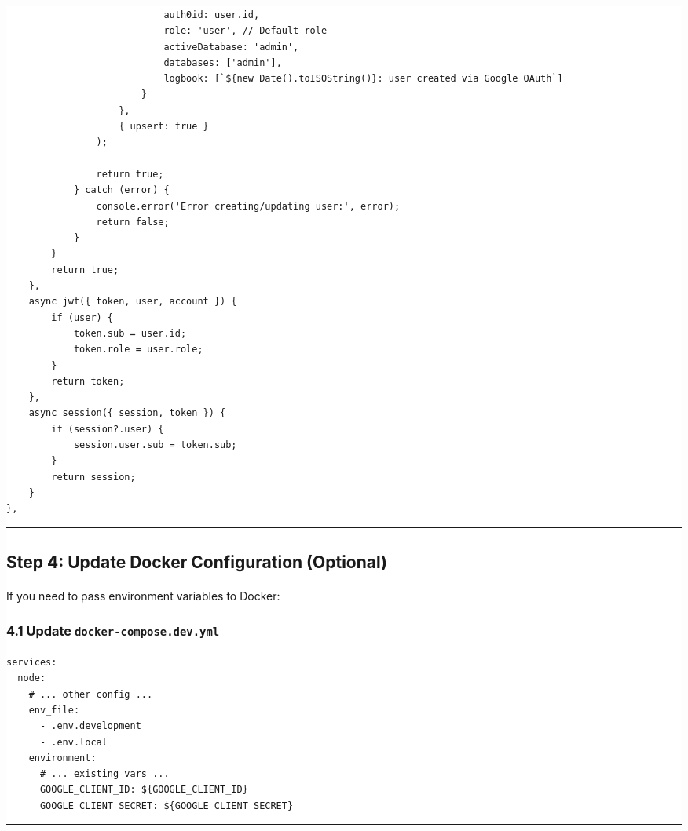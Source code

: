 ```typescript{2-26}
                            auth0id: user.id,
                            role: 'user', // Default role
                            activeDatabase: 'admin',
                            databases: ['admin'],
                            logbook: [`${new Date().toISOString()}: user created via Google OAuth`]
                        }
                    },
                    { upsert: true }
                );

                return true;
            } catch (error) {
                console.error('Error creating/updating user:', error);
                return false;
            }
        }
        return true;
    },
    async jwt({ token, user, account }) {
        if (user) {
            token.sub = user.id;
            token.role = user.role;
        }
        return token;
    },
    async session({ session, token }) {
        if (session?.user) {
            session.user.sub = token.sub;
        }
        return session;
    }
},
```

---

## Step 4: Update Docker Configuration (Optional)

If you need to pass environment variables to Docker:

### 4.1 Update `docker-compose.dev.yml`

```yaml{7-8}
services:
  node:
    # ... other config ...
    env_file:
      - .env.development
      - .env.local
    environment:
      # ... existing vars ...
      GOOGLE_CLIENT_ID: ${GOOGLE_CLIENT_ID}
      GOOGLE_CLIENT_SECRET: ${GOOGLE_CLIENT_SECRET}
```

---